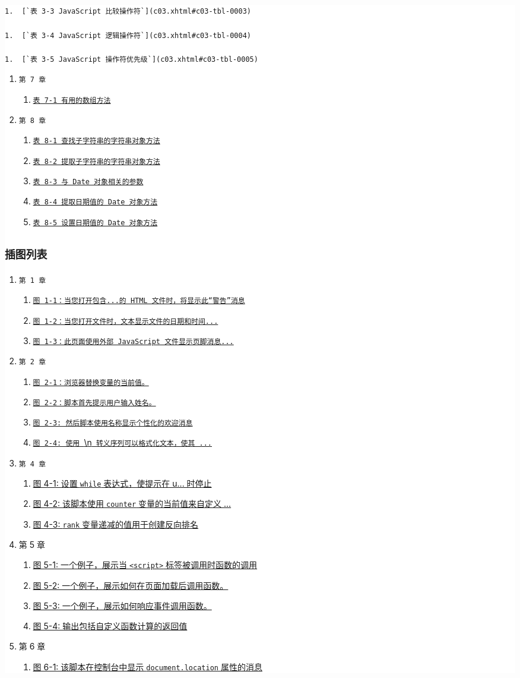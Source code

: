     1.  [`表 3-3 JavaScript 比较操作符`](c03.xhtml#c03-tbl-0003)

    1.  [`表 3-4 JavaScript 逻辑操作符`](c03.xhtml#c03-tbl-0004)

    1.  [`表 3-5 JavaScript 操作符优先级`](c03.xhtml#c03-tbl-0005)

1.  `第 7 章`

    1.  [`表 7-1 有用的数组方法`](c07.xhtml#c07-tbl-0001)

1.  `第 8 章`

    1.  [`表 8-1 查找子字符串的字符串对象方法`](c08.xhtml#c08-tbl-0001)

    1.  [`表 8-2 提取子字符串的字符串对象方法`](c08.xhtml#c08-tbl-0002)

    1.  [`表 8-3 与 Date 对象相关的参数`](c08.xhtml#c08-tbl-0003)

    1.  [`表 8-4 提取日期值的 Date 对象方法`](c08.xhtml#c08-tbl-0004)

    1.  [`表 8-5 设置日期值的 Date 对象方法`](c08.xhtml#c08-tbl-0005)

## `插图列表`

1.  `第 1 章`

    1.  [`图 1-1：当您打开包含...的 HTML 文件时，将显示此“警告”消息`](c01.xhtml#c01-fig-0001)

    1.  [`图 1-2：当您打开文件时，文本显示文件的日期和时间...`](c01.xhtml#c01-fig-0002)

    1.  [`图 1-3：此页面使用外部 JavaScript 文件显示页脚消息...`](c01.xhtml#c01-fig-0003)

1.  `第 2 章`

    1.  [`图 2-1：浏览器替换变量的当前值。`](c02.xhtml#c02-fig-0001)

    1.  [`图 2-2：脚本首先提示用户输入姓名。`](c02.xhtml#c02-fig-0002)

    1.  [`图 2-3: 然后脚本使用名称显示个性化的欢迎消息`](c02.xhtml#c02-fig-0003)

    1.  [`图 2-4: 使用 `\n` 转义序列可以格式化文本，使其 ...`](c02.xhtml#c02-fig-0004)

1.  `第 4 章`

    1.  [图 4-1: 设置 `while` 表达式，使提示在 u... 时停止](c04.xhtml#c04-fig-0001)

    1.  [图 4-2: 该脚本使用 `counter` 变量的当前值来自定义 ...](c04.xhtml#c04-fig-0002)

    1.  [图 4-3: `rank` 变量递减的值用于创建反向排名](c04.xhtml#c04-fig-0003)

1.  第 5 章

    1.  [图 5-1: 一个例子，展示当 `<script>` 标签被调用时函数的调用](c05.xhtml#c05-fig-0001)

    1.  [图 5-2: 一个例子，展示如何在页面加载后调用函数。](c05.xhtml#c05-fig-0002)

    1.  [图 5-3: 一个例子，展示如何响应事件调用函数。](c05.xhtml#c05-fig-0003)

    1.  [图 5-4: 输出包括自定义函数计算的返回值](c05.xhtml#c05-fig-0004)

1.  第 6 章

    1.  [图 6-1: 该脚本在控制台中显示 `document.location` 属性的消息](c06.xhtml#c06-fig-0001)

